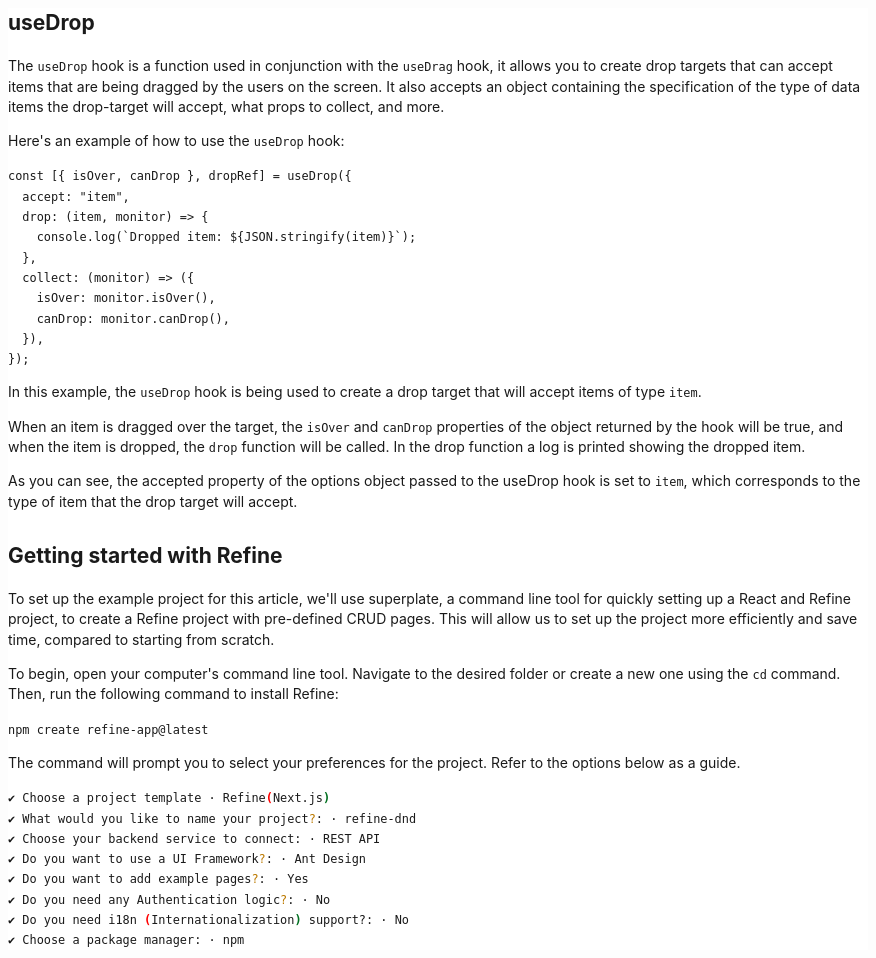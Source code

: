 ## useDrop

The `useDrop` hook is a function used in conjunction with the `useDrag` hook, it allows you to create drop targets that can accept items that are being dragged by the users on the screen. It also accepts an object containing the specification of the type of data items the drop-target will accept, what props to collect, and more.

Here's an example of how to use the `useDrop` hook:

```tsx
const [{ isOver, canDrop }, dropRef] = useDrop({
  accept: "item",
  drop: (item, monitor) => {
    console.log(`Dropped item: ${JSON.stringify(item)}`);
  },
  collect: (monitor) => ({
    isOver: monitor.isOver(),
    canDrop: monitor.canDrop(),
  }),
});
```

In this example, the `useDrop` hook is being used to create a drop target that will accept items of type `item`.

When an item is dragged over the target, the `isOver` and `canDrop` properties of the object returned by the hook will be true, and when the item is dropped, the `drop` function will be called. In the drop function a log is printed showing the dropped item.

As you can see, the accepted property of the options object passed to the useDrop hook is set to `item`, which corresponds to the type of item that the drop target will accept.

## Getting started with Refine

To set up the example project for this article, we'll use superplate, a command line tool for quickly setting up a React and Refine project, to create a Refine project with pre-defined CRUD pages. This will allow us to set up the project more efficiently and save time, compared to starting from scratch.

To begin, open your computer's command line tool. Navigate to the desired folder or create a new one using the `cd` command. Then, run the following command to install Refine:

```
npm create refine-app@latest
```

The command will prompt you to select your preferences for the project. Refer to the options below as a guide.

```bash
✔ Choose a project template · Refine(Next.js)
✔ What would you like to name your project?: · refine-dnd
✔ Choose your backend service to connect: · REST API
✔ Do you want to use a UI Framework?: · Ant Design
✔ Do you want to add example pages?: · Yes
✔ Do you need any Authentication logic?: · No
✔ Do you need i18n (Internationalization) support?: · No
✔ Choose a package manager: · npm
```
